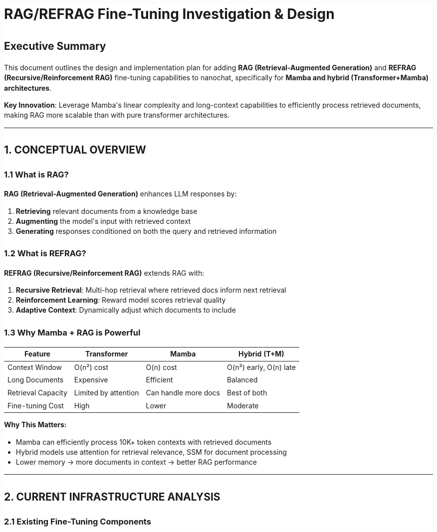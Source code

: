 # RAG/REFRAG Fine-Tuning Investigation & Design

## Executive Summary

This document outlines the design and implementation plan for adding **RAG (Retrieval-Augmented Generation)** and **REFRAG (Recursive/Reinforcement RAG)** fine-tuning capabilities to nanochat, specifically for **Mamba and hybrid (Transformer+Mamba) architectures**.

**Key Innovation**: Leverage Mamba's linear complexity and long-context capabilities to efficiently process retrieved documents, making RAG more scalable than with pure transformer architectures.

---

## 1. CONCEPTUAL OVERVIEW

### 1.1 What is RAG?

**RAG (Retrieval-Augmented Generation)** enhances LLM responses by:
1. **Retrieving** relevant documents from a knowledge base
2. **Augmenting** the model's input with retrieved context
3. **Generating** responses conditioned on both the query and retrieved information

### 1.2 What is REFRAG?

**REFRAG (Recursive/Reinforcement RAG)** extends RAG with:
1. **Recursive Retrieval**: Multi-hop retrieval where retrieved docs inform next retrieval
2. **Reinforcement Learning**: Reward model scores retrieval quality
3. **Adaptive Context**: Dynamically adjust which documents to include

### 1.3 Why Mamba + RAG is Powerful

| Feature | Transformer | Mamba | Hybrid (T+M) |
|---------|-------------|-------|--------------|
| Context Window | O(n²) cost | O(n) cost | O(n²) early, O(n) late |
| Long Documents | Expensive | Efficient | Balanced |
| Retrieval Capacity | Limited by attention | Can handle more docs | Best of both |
| Fine-tuning Cost | High | Lower | Moderate |

**Why This Matters:**
- Mamba can efficiently process 10K+ token contexts with retrieved documents
- Hybrid models use attention for retrieval relevance, SSM for document processing
- Lower memory → more documents in context → better RAG performance

---

## 2. CURRENT INFRASTRUCTURE ANALYSIS

### 2.1 Existing Fine-Tuning Components
